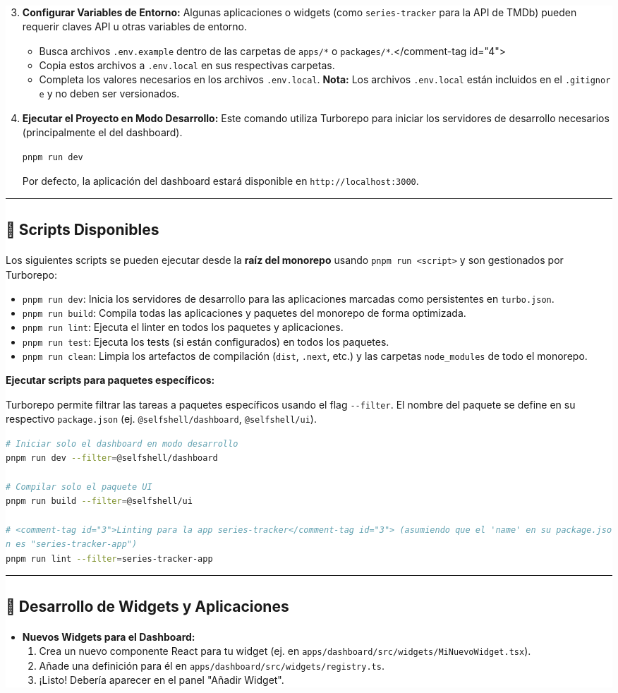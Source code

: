 3.  **Configurar Variables de Entorno:**
    Algunas aplicaciones o widgets (como `series-tracker` para la API de TMDb) pueden requerir claves API u otras variables de entorno.
    * <comment-tag id="4">Busca archivos `.env.example` dentro de las carpetas de `apps/*` o `packages/*`.</comment-tag id="4">
    * Copia estos archivos a `.env.local` en sus respectivas carpetas.
    * Completa los valores necesarios en los archivos `.env.local`.
        **Nota:** Los archivos `.env.local` están incluidos en el `.gitignore` y no deben ser versionados.

4.  **Ejecutar el Proyecto en Modo Desarrollo:**
    Este comando utiliza Turborepo para iniciar los servidores de desarrollo necesarios (principalmente el del dashboard).
    ```bash
    pnpm run dev
    ```
    Por defecto, la aplicación del dashboard estará disponible en `http://localhost:3000`.

---

## 📜 Scripts Disponibles

Los siguientes scripts se pueden ejecutar desde la **raíz del monorepo** usando `pnpm run <script>` y son gestionados por Turborepo:

* `pnpm run dev`: Inicia los servidores de desarrollo para las aplicaciones marcadas como persistentes en `turbo.json`.
* `pnpm run build`: Compila todas las aplicaciones y paquetes del monorepo de forma optimizada.
* `pnpm run lint`: Ejecuta el linter en todos los paquetes y aplicaciones.
* `pnpm run test`: Ejecuta los tests (si están configurados) en todos los paquetes.
* `pnpm run clean`: Limpia los artefactos de compilación (`dist`, `.next`, etc.) y las carpetas `node_modules` de todo el monorepo.

**Ejecutar scripts para paquetes específicos:**

Turborepo permite filtrar las tareas a paquetes específicos usando el flag `--filter`. El nombre del paquete se define en su respectivo `package.json` (ej. `@selfshell/dashboard`, `@selfshell/ui`).

```bash
# Iniciar solo el dashboard en modo desarrollo
pnpm run dev --filter=@selfshell/dashboard

# Compilar solo el paquete UI
pnpm run build --filter=@selfshell/ui

# <comment-tag id="3">Linting para la app series-tracker</comment-tag id="3"> (asumiendo que el 'name' en su package.json es "series-tracker-app")
pnpm run lint --filter=series-tracker-app
```

---

## 🌱 Desarrollo de Widgets y Aplicaciones

* **Nuevos Widgets para el Dashboard:**
    1.  Crea un nuevo componente React para tu widget (ej. en `apps/dashboard/src/widgets/MiNuevoWidget.tsx`).
    2.  Añade una definición para él en `apps/dashboard/src/widgets/registry.ts`.
    3.  ¡Listo! Debería aparecer en el panel "Añadir Widget".
